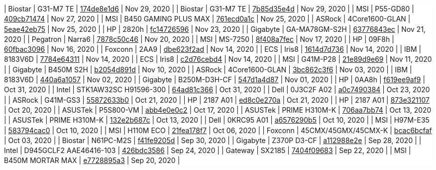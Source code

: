 | Biostar       | G31-M7 TE                   | [174de8e1d6](https://linux-hardware.org/?probe=174de8e1d6) | Nov 29, 2020 |
| Biostar       | G31-M7 TE                   | [7b85d35e4d](https://linux-hardware.org/?probe=7b85d35e4d) | Nov 29, 2020 |
| MSI           | P55-GD80                    | [409cb71474](https://linux-hardware.org/?probe=409cb71474) | Nov 27, 2020 |
| MSI           | B450 GAMING PLUS MAX        | [761ecd0a1c](https://linux-hardware.org/?probe=761ecd0a1c) | Nov 25, 2020 |
| ASRock        | 4Core1600-GLAN              | [5eae42eb75](https://linux-hardware.org/?probe=5eae42eb75) | Nov 25, 2020 |
| HP            | 2820h                       | [fc14726596](https://linux-hardware.org/?probe=fc14726596) | Nov 23, 2020 |
| Gigabyte      | GA-MA78GM-S2H               | [63776843ec](https://linux-hardware.org/?probe=63776843ec) | Nov 21, 2020 |
| Pegatron      | Narra6                      | [7878c50c46](https://linux-hardware.org/?probe=7878c50c46) | Nov 20, 2020 |
| MSI           | MS-7250                     | [8f408a7fec](https://linux-hardware.org/?probe=8f408a7fec) | Nov 17, 2020 |
| HP            | 09F8h                       | [60fbac3096](https://linux-hardware.org/?probe=60fbac3096) | Nov 16, 2020 |
| Foxconn       | 2AA9                        | [dbe623f2ad](https://linux-hardware.org/?probe=dbe623f2ad) | Nov 14, 2020 |
| ECS           | Iris8                       | [1614d7d736](https://linux-hardware.org/?probe=1614d7d736) | Nov 14, 2020 |
| IBM           | 8183V6D                     | [7784e64311](https://linux-hardware.org/?probe=7784e64311) | Nov 14, 2020 |
| ECS           | Iris8                       | [c2d76cebd4](https://linux-hardware.org/?probe=c2d76cebd4) | Nov 14, 2020 |
| MSI           | G41M-P28                    | [21e89d9e69](https://linux-hardware.org/?probe=21e89d9e69) | Nov 11, 2020 |
| Gigabyte      | B450M S2H                   | [b2054d891d](https://linux-hardware.org/?probe=b2054d891d) | Nov 10, 2020 |
| ASRock        | 4Core1600-GLAN              | [3bc862c3f6](https://linux-hardware.org/?probe=3bc862c3f6) | Nov 03, 2020 |
| IBM           | 8183V6D                     | [440a6a1057](https://linux-hardware.org/?probe=440a6a1057) | Nov 02, 2020 |
| Gigabyte      | B250M-D3H-CF                | [547d1a4d87](https://linux-hardware.org/?probe=547d1a4d87) | Nov 01, 2020 |
| HP            | 0AA8h                       | [f619ee9af9](https://linux-hardware.org/?probe=f619ee9af9) | Oct 31, 2020 |
| Intel         | STK1AW32SC H91596-300       | [64ad81c366](https://linux-hardware.org/?probe=64ad81c366) | Oct 31, 2020 |
| Dell          | 0J3C2F A02                  | [a0c7490384](https://linux-hardware.org/?probe=a0c7490384) | Oct 23, 2020 |
| ASRock        | G41M-GS3                    | [55872633b0](https://linux-hardware.org/?probe=55872633b0) | Oct 21, 2020 |
| HP            | 2187 A01                    | [ed8c0e270a](https://linux-hardware.org/?probe=ed8c0e270a) | Oct 21, 2020 |
| HP            | 2187 A01                    | [873e321107](https://linux-hardware.org/?probe=873e321107) | Oct 20, 2020 |
| ASUSTek       | P5S800-VM                   | [abb4e0e0c2](https://linux-hardware.org/?probe=abb4e0e0c2) | Oct 17, 2020 |
| ASUSTek       | PRIME H310M-K               | [706aa7bb74](https://linux-hardware.org/?probe=706aa7bb74) | Oct 13, 2020 |
| ASUSTek       | PRIME H310M-K               | [132e2b687c](https://linux-hardware.org/?probe=132e2b687c) | Oct 13, 2020 |
| Dell          | 0KRC95 A01                  | [a6576290b5](https://linux-hardware.org/?probe=a6576290b5) | Oct 10, 2020 |
| MSI           | H97M-E35                    | [583794cac0](https://linux-hardware.org/?probe=583794cac0) | Oct 10, 2020 |
| MSI           | H110M ECO                   | [21fea178f7](https://linux-hardware.org/?probe=21fea178f7) | Oct 06, 2020 |
| Foxconn       | 45CMX/45GMX/45CMX-K         | [bcac6bcfaf](https://linux-hardware.org/?probe=bcac6bcfaf) | Oct 03, 2020 |
| Biostar       | N61PC-M2S                   | [f41fe9205d](https://linux-hardware.org/?probe=f41fe9205d) | Sep 30, 2020 |
| Gigabyte      | Z370P D3-CF                 | [a112988e2e](https://linux-hardware.org/?probe=a112988e2e) | Sep 28, 2020 |
| Intel         | D945GCLF2 AAE46416-103      | [426bdc3586](https://linux-hardware.org/?probe=426bdc3586) | Sep 24, 2020 |
| Gateway       | SX2185                      | [7404f09683](https://linux-hardware.org/?probe=7404f09683) | Sep 22, 2020 |
| MSI           | B450M MORTAR MAX            | [e7728895a3](https://linux-hardware.org/?probe=e7728895a3) | Sep 20, 2020 |